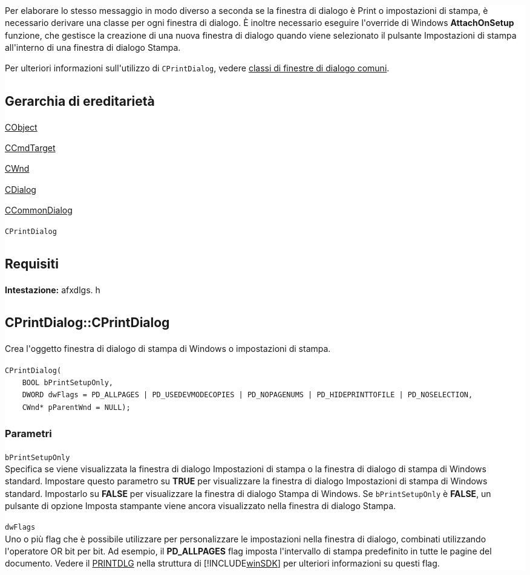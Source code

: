  Per elaborare lo stesso messaggio in modo diverso a seconda se la finestra di dialogo è Print o impostazioni di stampa, è necessario derivare una classe per ogni finestra di dialogo. È inoltre necessario eseguire l'override di Windows **AttachOnSetup** funzione, che gestisce la creazione di una nuova finestra di dialogo quando viene selezionato il pulsante Impostazioni di stampa all'interno di una finestra di dialogo Stampa.  
  
 Per ulteriori informazioni sull'utilizzo di `CPrintDialog`, vedere [classi di finestre di dialogo comuni](../../mfc/common-dialog-classes.md).  
  
## <a name="inheritance-hierarchy"></a>Gerarchia di ereditarietà  
 [CObject](../../mfc/reference/cobject-class.md)  
  
 [CCmdTarget](../../mfc/reference/ccmdtarget-class.md)  
  
 [CWnd](../../mfc/reference/cwnd-class.md)  
  
 [CDialog](../../mfc/reference/cdialog-class.md)  
  
 [CCommonDialog](../../mfc/reference/ccommondialog-class.md)  
  
 `CPrintDialog`  
  
## <a name="requirements"></a>Requisiti  
 **Intestazione:** afxdlgs. h  
  
##  <a name="a-namecprintdialoga--cprintdialogcprintdialog"></a><a name="cprintdialog"></a>CPrintDialog::CPrintDialog  
 Crea l'oggetto finestra di dialogo di stampa di Windows o impostazioni di stampa.  
  
```  
CPrintDialog(
    BOOL bPrintSetupOnly,  
    DWORD dwFlags = PD_ALLPAGES | PD_USEDEVMODECOPIES | PD_NOPAGENUMS | PD_HIDEPRINTTOFILE | PD_NOSELECTION,  
    CWnd* pParentWnd = NULL);
```  
  
### <a name="parameters"></a>Parametri  
 `bPrintSetupOnly`  
 Specifica se viene visualizzata la finestra di dialogo Impostazioni di stampa o la finestra di dialogo di stampa di Windows standard. Impostare questo parametro su **TRUE** per visualizzare la finestra di dialogo Impostazioni di stampa di Windows standard. Impostarlo su **FALSE** per visualizzare la finestra di dialogo Stampa di Windows. Se `bPrintSetupOnly` è **FALSE**, un pulsante di opzione Imposta stampante viene ancora visualizzato nella finestra di dialogo Stampa.  
  
 `dwFlags`  
 Uno o più flag che è possibile utilizzare per personalizzare le impostazioni nella finestra di dialogo, combinati utilizzando l'operatore OR bit per bit. Ad esempio, il **PD_ALLPAGES** flag imposta l'intervallo di stampa predefinito in tutte le pagine del documento. Vedere il [PRINTDLG](http://msdn.microsoft.com/library/windows/desktop/ms646843) nella struttura di [!INCLUDE[winSDK](../../atl/includes/winsdk_md.md)] per ulteriori informazioni su questi flag.  
  